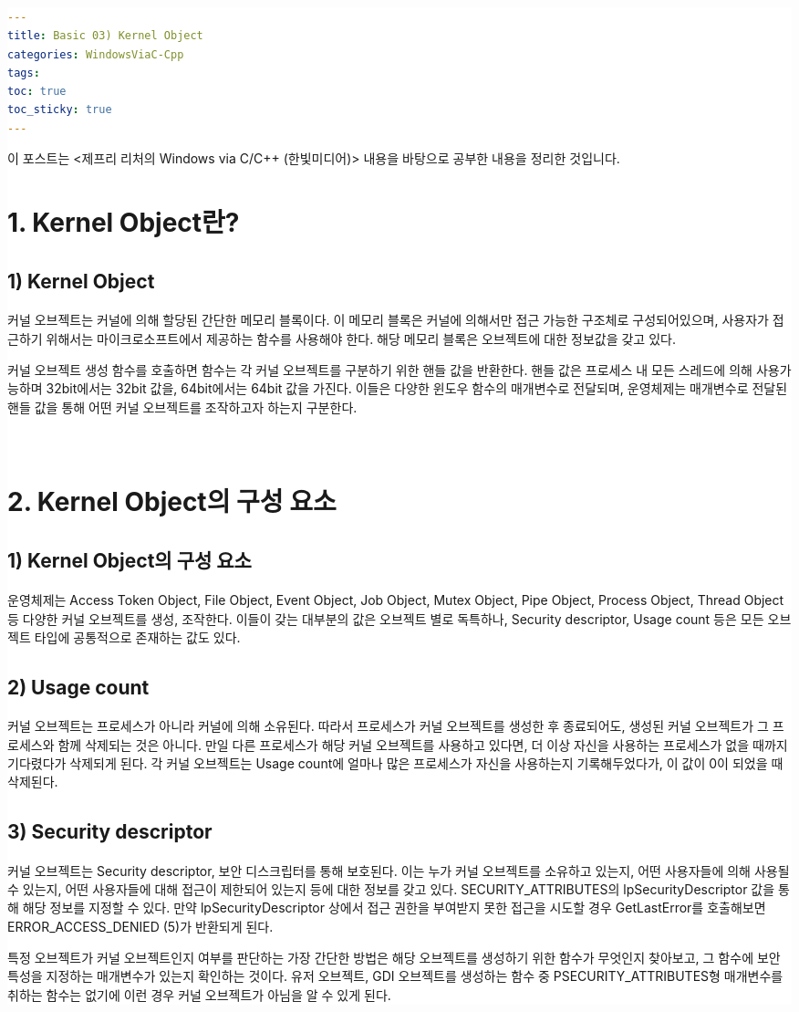 ```yaml
---
title: Basic 03) Kernel Object
categories: WindowsViaC-Cpp
tags: 
toc: true
toc_sticky: true
---
```


이 포스트는 <제프리 리처의 Windows via C/C++ (한빛미디어)> 내용을 바탕으로 공부한 내용을 정리한 것입니다. 

# **1. Kernel Object란?**

## **1) Kernel Object**

커널 오브젝트는 커널에 의해 할당된 간단한 메모리 블록이다. 이 메모리 블록은 커널에 의해서만 접근 가능한 구조체로 구성되어있으며, 사용자가 접근하기 위해서는 마이크로소프트에서 제공하는 함수를 사용해야 한다. 해당 메모리 블록은 오브젝트에 대한 정보값을 갖고 있다. 

커널 오브젝트 생성 함수를 호출하면 함수는 각 커널 오브젝트를 구분하기 위한 핸들 값을 반환한다. 핸들 값은 프로세스 내 모든 스레드에 의해 사용가능하며 32bit에서는 32bit 값을, 64bit에서는 64bit 값을 가진다. 이들은 다양한 윈도우 함수의 매개변수로 전달되며, 운영체제는 매개변수로 전달된 핸들 값을 통해 어떤 커널 오브젝트를 조작하고자 하는지 구분한다. 

<br/>

# **2. Kernel Object의 구성 요소**

## **1) Kernel Object의 구성 요소**

운영체제는 Access Token Object, File Object, Event Object, Job Object, Mutex Object, Pipe Object, Process Object, Thread Object 등 다양한 커널 오브젝트를 생성, 조작한다. 이들이 갖는 대부분의 값은 오브젝트 별로 독특하나, Security descriptor, Usage count 등은 모든 오브젝트 타입에 공통적으로 존재하는 값도 있다.  

## **2) Usage count**

커널 오브젝트는 프로세스가 아니라 커널에 의해 소유된다. 따라서 프로세스가 커널 오브젝트를 생성한 후 종료되어도, 생성된 커널 오브젝트가 그 프로세스와 함께 삭제되는 것은 아니다. 만일 다른 프로세스가 해당 커널 오브젝트를 사용하고 있다면, 더 이상 자신을 사용하는 프로세스가 없을 때까지 기다렸다가 삭제되게 된다. 각 커널 오브젝트는 Usage count에 얼마나 많은 프로세스가 자신을 사용하는지 기록해두었다가, 이 값이 0이 되었을 때 삭제된다.  

## **3) Security descriptor**

커널 오브젝트는 Security descriptor, 보안 디스크립터를 통해 보호된다. 이는 누가 커널 오브젝트를 소유하고 있는지, 어떤 사용자들에 의해 사용될 수 있는지, 어떤 사용자들에 대해 접근이 제한되어 있는지 등에 대한 정보를 갖고 있다. SECURITY_ATTRIBUTES의 lpSecurityDescriptor 값을 통해 해당 정보를 지정할 수 있다. 만약 lpSecurityDescriptor 상에서 접근 권한을 부여받지 못한 접근을 시도할 경우 GetLastError를 호출해보면 ERROR_ACCESS_DENIED (5)가 반환되게 된다. 

특정 오브젝트가 커널 오브젝트인지 여부를 판단하는 가장 간단한 방법은 해당 오브젝트를 생성하기 위한 함수가 무엇인지 찾아보고, 그 함수에 보안 특성을 지정하는 매개변수가 있는지 확인하는 것이다. 유저 오브젝트, GDI 오브젝트를 생성하는 함수 중 PSECURITY_ATTRIBUTES형 매개변수를 취하는 함수는 없기에 이런 경우 커널 오브젝트가 아님을 알 수 있게 된다. 
